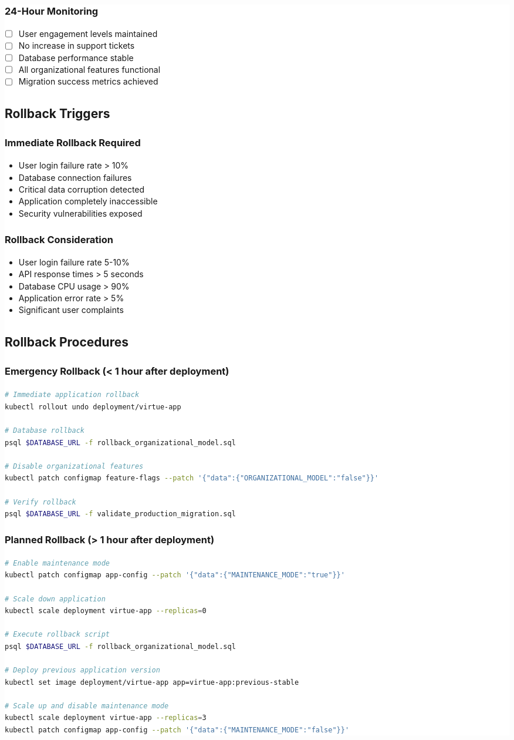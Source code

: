 ### 24-Hour Monitoring
- [ ] User engagement levels maintained
- [ ] No increase in support tickets
- [ ] Database performance stable
- [ ] All organizational features functional
- [ ] Migration success metrics achieved

## Rollback Triggers

### Immediate Rollback Required
- User login failure rate > 10%
- Database connection failures
- Critical data corruption detected
- Application completely inaccessible
- Security vulnerabilities exposed

### Rollback Consideration
- User login failure rate 5-10%
- API response times > 5 seconds
- Database CPU usage > 90%
- Application error rate > 5%
- Significant user complaints

## Rollback Procedures

### Emergency Rollback (< 1 hour after deployment)
```bash
# Immediate application rollback
kubectl rollout undo deployment/virtue-app

# Database rollback
psql $DATABASE_URL -f rollback_organizational_model.sql

# Disable organizational features
kubectl patch configmap feature-flags --patch '{"data":{"ORGANIZATIONAL_MODEL":"false"}}'

# Verify rollback
psql $DATABASE_URL -f validate_production_migration.sql
```

### Planned Rollback (> 1 hour after deployment)
```bash
# Enable maintenance mode
kubectl patch configmap app-config --patch '{"data":{"MAINTENANCE_MODE":"true"}}'

# Scale down application
kubectl scale deployment virtue-app --replicas=0

# Execute rollback script
psql $DATABASE_URL -f rollback_organizational_model.sql

# Deploy previous application version
kubectl set image deployment/virtue-app app=virtue-app:previous-stable

# Scale up and disable maintenance mode
kubectl scale deployment virtue-app --replicas=3
kubectl patch configmap app-config --patch '{"data":{"MAINTENANCE_MODE":"false"}}'
```
